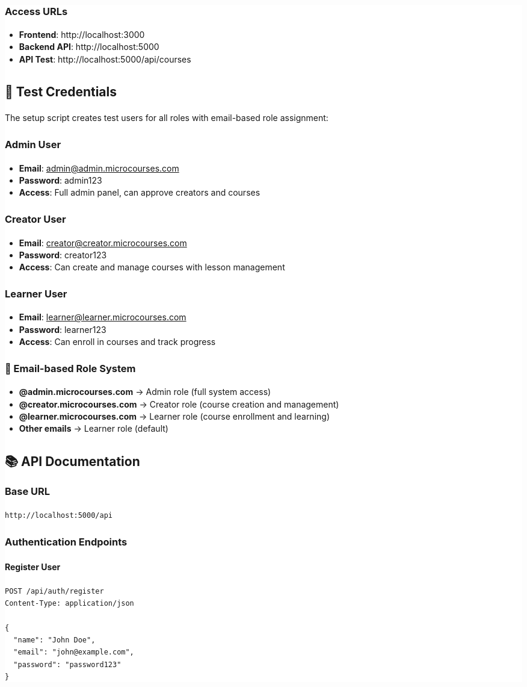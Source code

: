 ### Access URLs
- **Frontend**: http://localhost:3000
- **Backend API**: http://localhost:5000
- **API Test**: http://localhost:5000/api/courses

## 🔑 Test Credentials

The setup script creates test users for all roles with email-based role assignment:

### Admin User
- **Email**: admin@admin.microcourses.com
- **Password**: admin123
- **Access**: Full admin panel, can approve creators and courses

### Creator User
- **Email**: creator@creator.microcourses.com
- **Password**: creator123
- **Access**: Can create and manage courses with lesson management

### Learner User
- **Email**: learner@learner.microcourses.com
- **Password**: learner123
- **Access**: Can enroll in courses and track progress

### 📧 Email-based Role System
- **@admin.microcourses.com** → Admin role (full system access)
- **@creator.microcourses.com** → Creator role (course creation and management)
- **@learner.microcourses.com** → Learner role (course enrollment and learning)
- **Other emails** → Learner role (default)

## 📚 API Documentation

### Base URL
```
http://localhost:5000/api
```

### Authentication Endpoints

#### Register User
```http
POST /api/auth/register
Content-Type: application/json

{
  "name": "John Doe",
  "email": "john@example.com",
  "password": "password123"
}
```
